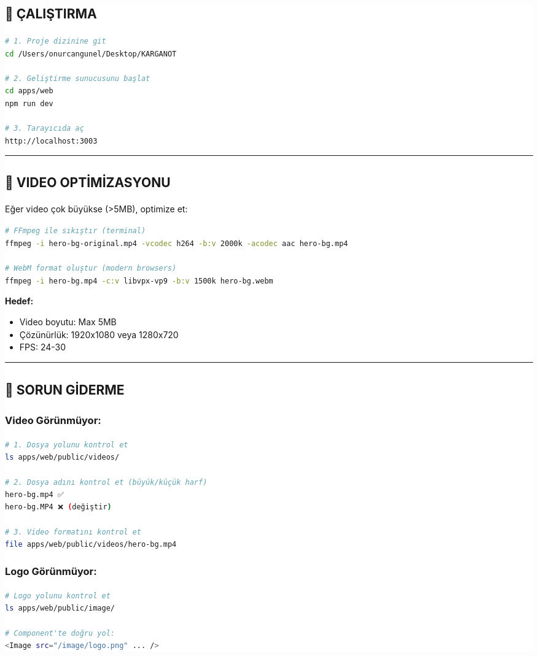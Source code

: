 
## 🚀 ÇALIŞTIRMA

```bash
# 1. Proje dizinine git
cd /Users/onurcangunel/Desktop/KARGANOT

# 2. Geliştirme sunucusunu başlat
cd apps/web
npm run dev

# 3. Tarayıcıda aç
http://localhost:3003
```

---

## 🎥 VIDEO OPTİMİZASYONU

Eğer video çok büyükse (>5MB), optimize et:

```bash
# FFmpeg ile sıkıştır (terminal)
ffmpeg -i hero-bg-original.mp4 -vcodec h264 -b:v 2000k -acodec aac hero-bg.mp4

# WebM format oluştur (modern browsers)
ffmpeg -i hero-bg.mp4 -c:v libvpx-vp9 -b:v 1500k hero-bg.webm
```

**Hedef:**
- Video boyutu: Max 5MB
- Çözünürlük: 1920x1080 veya 1280x720
- FPS: 24-30

---

## 🐛 SORUN GİDERME

### **Video Görünmüyor:**
```bash
# 1. Dosya yolunu kontrol et
ls apps/web/public/videos/

# 2. Dosya adını kontrol et (büyük/küçük harf)
hero-bg.mp4 ✅
hero-bg.MP4 ❌ (değiştir)

# 3. Video formatını kontrol et
file apps/web/public/videos/hero-bg.mp4
```

### **Logo Görünmüyor:**
```bash
# Logo yolunu kontrol et
ls apps/web/public/image/

# Component'te doğru yol:
<Image src="/image/logo.png" ... />
```
